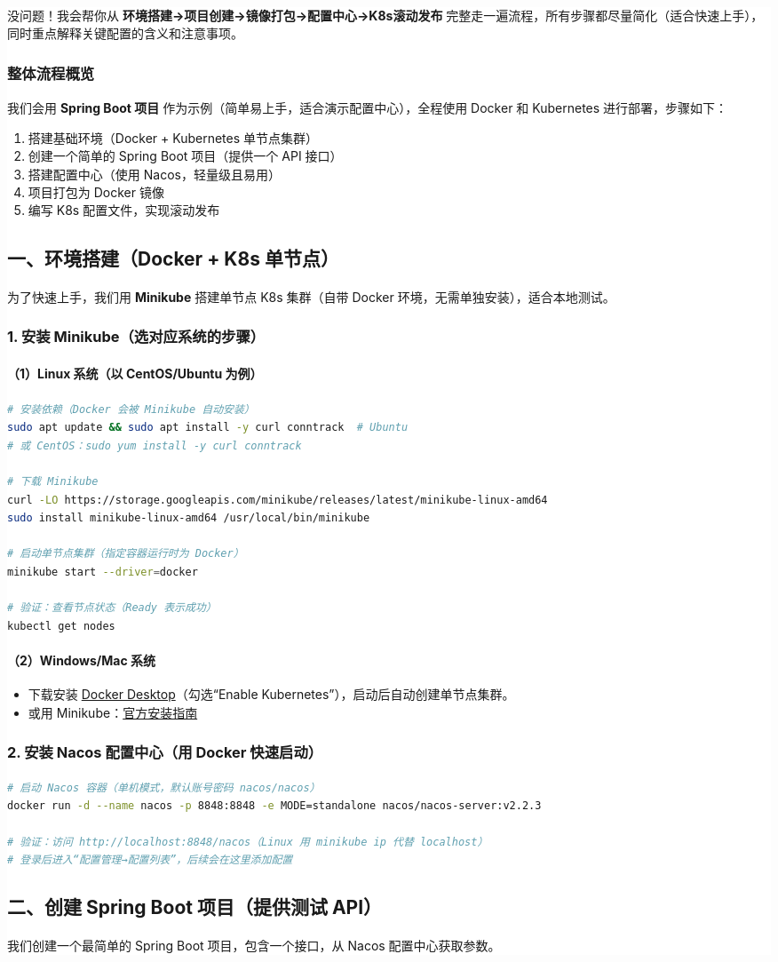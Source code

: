 没问题！我会帮你从 **环境搭建→项目创建→镜像打包→配置中心→K8s滚动发布** 完整走一遍流程，所有步骤都尽量简化（适合快速上手），同时重点解释关键配置的含义和注意事项。


### 整体流程概览
我们会用 **Spring Boot 项目** 作为示例（简单易上手，适合演示配置中心），全程使用 Docker 和 Kubernetes 进行部署，步骤如下：
1. 搭建基础环境（Docker + Kubernetes 单节点集群）
2. 创建一个简单的 Spring Boot 项目（提供一个 API 接口）
3. 搭建配置中心（使用 Nacos，轻量级且易用）
4. 项目打包为 Docker 镜像
5. 编写 K8s 配置文件，实现滚动发布


## 一、环境搭建（Docker + K8s 单节点）
为了快速上手，我们用 **Minikube** 搭建单节点 K8s 集群（自带 Docker 环境，无需单独安装），适合本地测试。

### 1. 安装 Minikube（选对应系统的步骤）
#### （1）Linux 系统（以 CentOS/Ubuntu 为例）
```bash
# 安装依赖（Docker 会被 Minikube 自动安装）
sudo apt update && sudo apt install -y curl conntrack  # Ubuntu
# 或 CentOS：sudo yum install -y curl conntrack

# 下载 Minikube
curl -LO https://storage.googleapis.com/minikube/releases/latest/minikube-linux-amd64
sudo install minikube-linux-amd64 /usr/local/bin/minikube

# 启动单节点集群（指定容器运行时为 Docker）
minikube start --driver=docker

# 验证：查看节点状态（Ready 表示成功）
kubectl get nodes
```

#### （2）Windows/Mac 系统
- 下载安装 [Docker Desktop](https://www.docker.com/products/docker-desktop)（勾选“Enable Kubernetes”），启动后自动创建单节点集群。
- 或用 Minikube：[官方安装指南](https://minikube.sigs.k8s.io/docs/start/)


### 2. 安装 Nacos 配置中心（用 Docker 快速启动）
```bash
# 启动 Nacos 容器（单机模式，默认账号密码 nacos/nacos）
docker run -d --name nacos -p 8848:8848 -e MODE=standalone nacos/nacos-server:v2.2.3

# 验证：访问 http://localhost:8848/nacos（Linux 用 minikube ip 代替 localhost）
# 登录后进入“配置管理→配置列表”，后续会在这里添加配置
```


## 二、创建 Spring Boot 项目（提供测试 API）
我们创建一个最简单的 Spring Boot 项目，包含一个接口，从 Nacos 配置中心获取参数。
